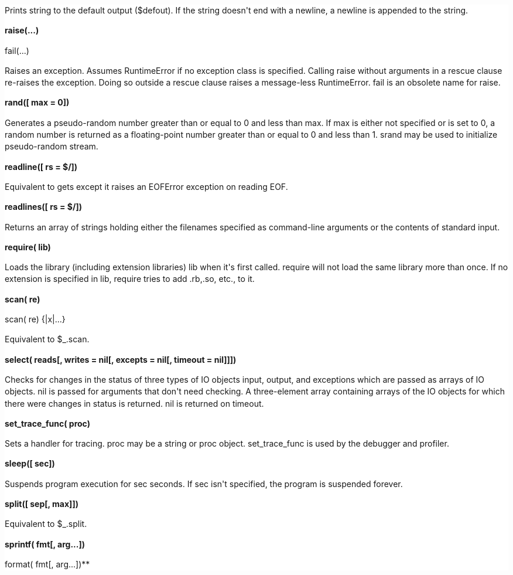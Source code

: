 Prints string to the default output ($defout). If the string doesn't end with a newline, a newline is appended to the string.

**raise(...)**

fail(...)

Raises an exception. Assumes RuntimeError if no exception class is specified. Calling raise without arguments in a rescue clause re-raises the exception. Doing so outside a rescue clause raises a message-less RuntimeError. fail is an obsolete name for raise.

**rand([ max = 0])**

Generates a pseudo-random number greater than or equal to 0 and less than max. If max is either not specified or is set to 0, a random number is returned as a floating-point number greater than or equal to 0 and less than 1. srand may be used to initialize pseudo-random stream.

**readline([ rs = $/])**

Equivalent to gets except it raises an EOFError exception on reading EOF.

**readlines([ rs = $/])**

Returns an array of strings holding either the filenames specified as command-line arguments or the contents of standard input.

**require( lib)**

Loads the library (including extension libraries) lib when it's first called. require will not load the same library more than once. If no extension is specified in lib, require tries to add .rb,.so, etc., to it.

**scan( re)**

scan( re) {|x|...}

Equivalent to $_.scan.

**select( reads[, writes = nil[, excepts = nil[, timeout = nil]]])**

Checks for changes in the status of three types of IO objects input, output, and exceptions which are passed as arrays of IO objects. nil is passed for arguments that don't need checking. A three-element array containing arrays of the IO objects for which there were changes in status is returned. nil is returned on timeout.

**set_trace_func( proc)**

Sets a handler for tracing. proc may be a string or proc object. set_trace_func is used by the debugger and profiler.

**sleep([ sec])**

Suspends program execution for sec seconds. If sec isn't specified, the program is suspended forever.

**split([ sep[, max]])**

Equivalent to $_.split.

**sprintf( fmt[, arg...])**

format( fmt[, arg...])**
